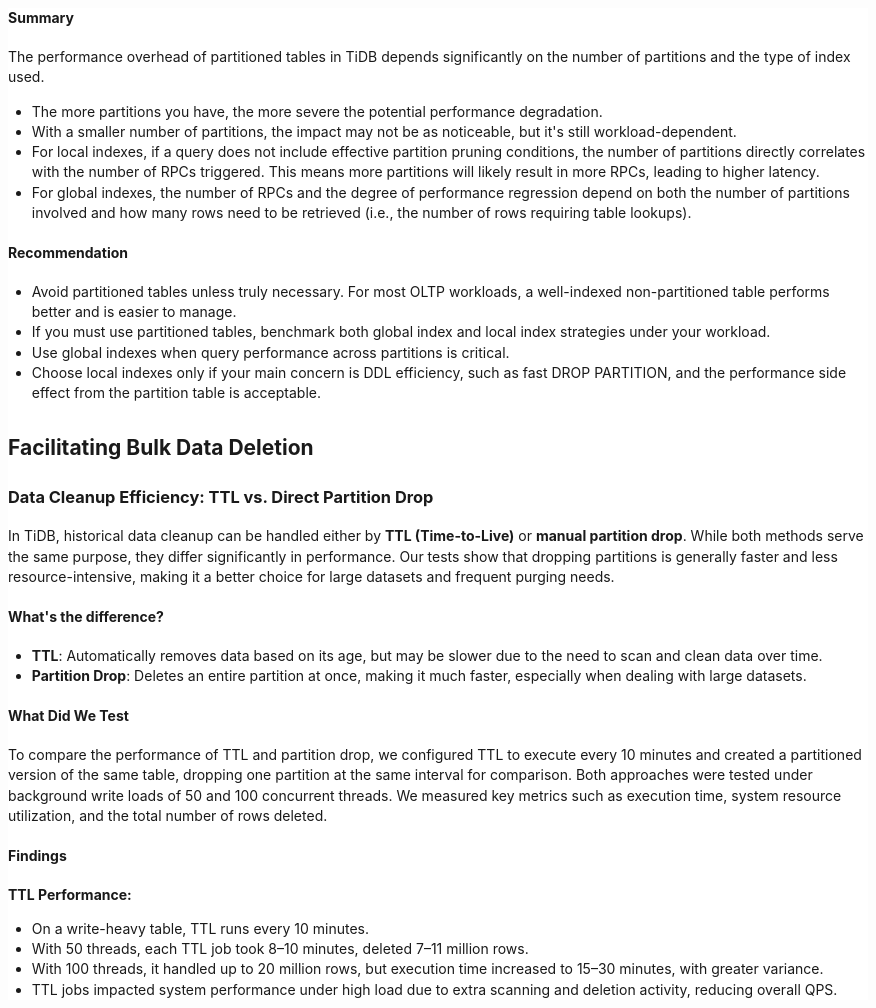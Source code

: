 #### Summary

The performance overhead of partitioned tables in TiDB depends significantly on the number of partitions and the type of index used.

- The more partitions you have, the more severe the potential performance degradation.
- With a smaller number of partitions, the impact may not be as noticeable, but it's still workload-dependent.
- For local indexes, if a query does not include effective partition pruning conditions, the number of partitions directly correlates with the number of RPCs triggered. This means more partitions will likely result in more RPCs, leading to higher latency.
- For global indexes, the number of RPCs and the degree of performance regression depend on both the number of partitions involved and how many rows need to be retrieved (i.e., the number of rows requiring table lookups).

#### Recommendation

- Avoid partitioned tables unless truly necessary. For most OLTP workloads, a well-indexed non-partitioned table performs better and is easier to manage.
- If you must use partitioned tables, benchmark both global index and local index strategies under your workload.
- Use global indexes when query performance across partitions is critical.
- Choose local indexes only if your main concern is DDL efficiency, such as fast DROP PARTITION, and the performance side effect from the partition table is acceptable.

## Facilitating Bulk Data Deletion

### Data Cleanup Efficiency: TTL vs. Direct Partition Drop

In TiDB, historical data cleanup can be handled either by **TTL (Time-to-Live)** or **manual partition drop**. While both methods serve the same purpose, they differ significantly in performance. Our tests show that dropping partitions is generally faster and less resource-intensive, making it a better choice for large datasets and frequent purging needs.

#### What's the difference?

- **TTL**: Automatically removes data based on its age, but may be slower due to the need to scan and clean data over time.
- **Partition Drop**: Deletes an entire partition at once, making it much faster, especially when dealing with large datasets.

#### What Did We Test

To compare the performance of TTL and partition drop, we configured TTL to execute every 10 minutes and created a partitioned version of the same table, dropping one partition at the same interval for comparison. Both approaches were tested under background write loads of 50 and 100 concurrent threads. We measured key metrics such as execution time, system resource utilization, and the total number of rows deleted.

#### Findings

**TTL Performance:**
- On a write-heavy table, TTL runs every 10 minutes.
- With 50 threads, each TTL job took 8–10 minutes, deleted 7–11 million rows.
- With 100 threads, it handled up to 20 million rows, but execution time increased to 15–30 minutes, with greater variance.
- TTL jobs impacted system performance under high load due to extra scanning and deletion activity, reducing overall QPS.
